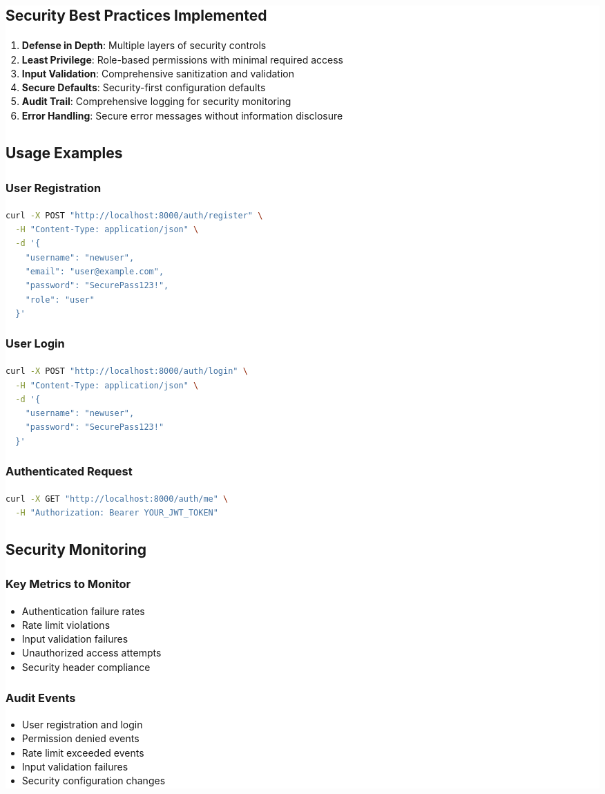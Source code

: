 ## Security Best Practices Implemented

1. **Defense in Depth**: Multiple layers of security controls
2. **Least Privilege**: Role-based permissions with minimal required access
3. **Input Validation**: Comprehensive sanitization and validation
4. **Secure Defaults**: Security-first configuration defaults
5. **Audit Trail**: Comprehensive logging for security monitoring
6. **Error Handling**: Secure error messages without information disclosure

## Usage Examples

### User Registration
```bash
curl -X POST "http://localhost:8000/auth/register" \
  -H "Content-Type: application/json" \
  -d '{
    "username": "newuser",
    "email": "user@example.com",
    "password": "SecurePass123!",
    "role": "user"
  }'
```

### User Login
```bash
curl -X POST "http://localhost:8000/auth/login" \
  -H "Content-Type: application/json" \
  -d '{
    "username": "newuser",
    "password": "SecurePass123!"
  }'
```

### Authenticated Request
```bash
curl -X GET "http://localhost:8000/auth/me" \
  -H "Authorization: Bearer YOUR_JWT_TOKEN"
```

## Security Monitoring

### Key Metrics to Monitor
- Authentication failure rates
- Rate limit violations
- Input validation failures
- Unauthorized access attempts
- Security header compliance

### Audit Events
- User registration and login
- Permission denied events
- Rate limit exceeded events
- Input validation failures
- Security configuration changes
